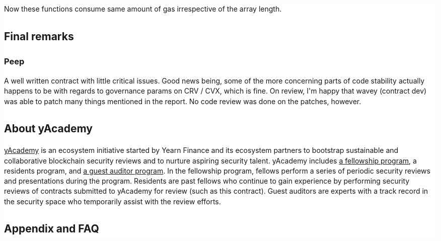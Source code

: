 Now these functions consume same amount of gas irrespective of the array length.



## Final remarks

### Peep
A well written contract with little critical issues. Good news being, some of the more concerning parts of code stability actually happens to be with regards to governance params on CRV / CVX, which is fine. On review, I'm happy that wavey (contract dev) was able to patch many things mentioned in the report. No code review was done on the patches, however.

## About yAcademy

[yAcademy](https://yacademy.dev/) is an ecosystem initiative started by Yearn Finance and its ecosystem partners to bootstrap sustainable and collaborative blockchain security reviews and to nurture aspiring security talent. yAcademy includes [a fellowship program](https://yacademy.dev/fellowship-program/), a residents program, and [a guest auditor program](https://yacademy.dev/guest-auditor-program/). In the fellowship program, fellows perform a series of periodic security reviews and presentations during the program. Residents are past fellows who continue to gain experience by performing security reviews of contracts submitted to yAcademy for review (such as this contract). Guest auditors are experts with a track record in the security space who temporarily assist with the review efforts.

## Appendix and FAQ
